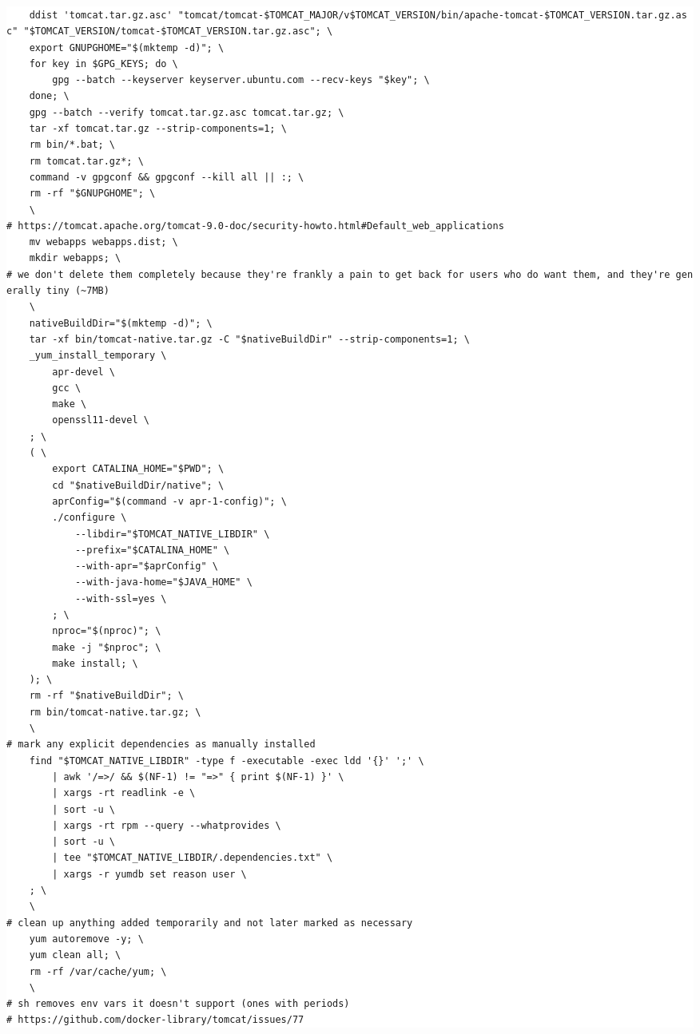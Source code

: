 ```shell
	ddist 'tomcat.tar.gz.asc' "tomcat/tomcat-$TOMCAT_MAJOR/v$TOMCAT_VERSION/bin/apache-tomcat-$TOMCAT_VERSION.tar.gz.asc" "$TOMCAT_VERSION/tomcat-$TOMCAT_VERSION.tar.gz.asc"; \
	export GNUPGHOME="$(mktemp -d)"; \
	for key in $GPG_KEYS; do \
		gpg --batch --keyserver keyserver.ubuntu.com --recv-keys "$key"; \
	done; \
	gpg --batch --verify tomcat.tar.gz.asc tomcat.tar.gz; \
	tar -xf tomcat.tar.gz --strip-components=1; \
	rm bin/*.bat; \
	rm tomcat.tar.gz*; \
	command -v gpgconf && gpgconf --kill all || :; \
	rm -rf "$GNUPGHOME"; \
	\
# https://tomcat.apache.org/tomcat-9.0-doc/security-howto.html#Default_web_applications
	mv webapps webapps.dist; \
	mkdir webapps; \
# we don't delete them completely because they're frankly a pain to get back for users who do want them, and they're generally tiny (~7MB)
	\
	nativeBuildDir="$(mktemp -d)"; \
	tar -xf bin/tomcat-native.tar.gz -C "$nativeBuildDir" --strip-components=1; \
	_yum_install_temporary \
		apr-devel \
		gcc \
		make \
		openssl11-devel \
	; \
	( \
		export CATALINA_HOME="$PWD"; \
		cd "$nativeBuildDir/native"; \
		aprConfig="$(command -v apr-1-config)"; \
		./configure \
			--libdir="$TOMCAT_NATIVE_LIBDIR" \
			--prefix="$CATALINA_HOME" \
			--with-apr="$aprConfig" \
			--with-java-home="$JAVA_HOME" \
			--with-ssl=yes \
		; \
		nproc="$(nproc)"; \
		make -j "$nproc"; \
		make install; \
	); \
	rm -rf "$nativeBuildDir"; \
	rm bin/tomcat-native.tar.gz; \
	\
# mark any explicit dependencies as manually installed
	find "$TOMCAT_NATIVE_LIBDIR" -type f -executable -exec ldd '{}' ';' \
		| awk '/=>/ && $(NF-1) != "=>" { print $(NF-1) }' \
		| xargs -rt readlink -e \
		| sort -u \
		| xargs -rt rpm --query --whatprovides \
		| sort -u \
		| tee "$TOMCAT_NATIVE_LIBDIR/.dependencies.txt" \
		| xargs -r yumdb set reason user \
	; \
	\
# clean up anything added temporarily and not later marked as necessary
	yum autoremove -y; \
	yum clean all; \
	rm -rf /var/cache/yum; \
	\
# sh removes env vars it doesn't support (ones with periods)
# https://github.com/docker-library/tomcat/issues/77
```